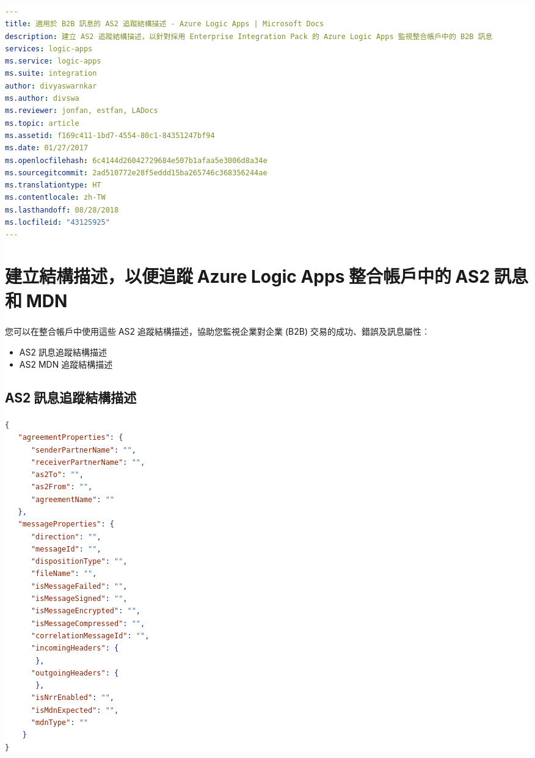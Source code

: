 ```yaml
---
title: 適用於 B2B 訊息的 AS2 追蹤結構描述 - Azure Logic Apps | Microsoft Docs
description: 建立 AS2 追蹤結構描述，以針對採用 Enterprise Integration Pack 的 Azure Logic Apps 監視整合帳戶中的 B2B 訊息
services: logic-apps
ms.service: logic-apps
ms.suite: integration
author: divyaswarnkar
ms.author: divswa
ms.reviewer: jonfan, estfan, LADocs
ms.topic: article
ms.assetid: f169c411-1bd7-4554-80c1-84351247bf94
ms.date: 01/27/2017
ms.openlocfilehash: 6c4144d26042729684e507b1afaa5e3006d8a34e
ms.sourcegitcommit: 2ad510772e28f5eddd15ba265746c368356244ae
ms.translationtype: HT
ms.contentlocale: zh-TW
ms.lasthandoff: 08/28/2018
ms.locfileid: "43125925"
---
```

# <a name="create-schemas-for-tracking-as2-messages-and-mdns-in-integration-accounts-for-azure-logic-apps"></a>建立結構描述，以便追蹤 Azure Logic Apps 整合帳戶中的 AS2 訊息和 MDN

您可以在整合帳戶中使用這些 AS2 追蹤結構描述，協助您監視企業對企業 (B2B) 交易的成功、錯誤及訊息屬性︰

* AS2 訊息追蹤結構描述
* AS2 MDN 追蹤結構描述

## <a name="as2-message-tracking-schema"></a>AS2 訊息追蹤結構描述

```json
{
   "agreementProperties": {  
      "senderPartnerName": "",  
      "receiverPartnerName": "",  
      "as2To": "",  
      "as2From": "",  
      "agreementName": ""  
   },  
   "messageProperties": {
      "direction": "",
      "messageId": "",
      "dispositionType": "",
      "fileName": "",
      "isMessageFailed": "",
      "isMessageSigned": "",
      "isMessageEncrypted": "",
      "isMessageCompressed": "",
      "correlationMessageId": "",
      "incomingHeaders": {
       },
      "outgoingHeaders": {
       },
      "isNrrEnabled": "",
      "isMdnExpected": "",
      "mdnType": ""
    }
}
```
